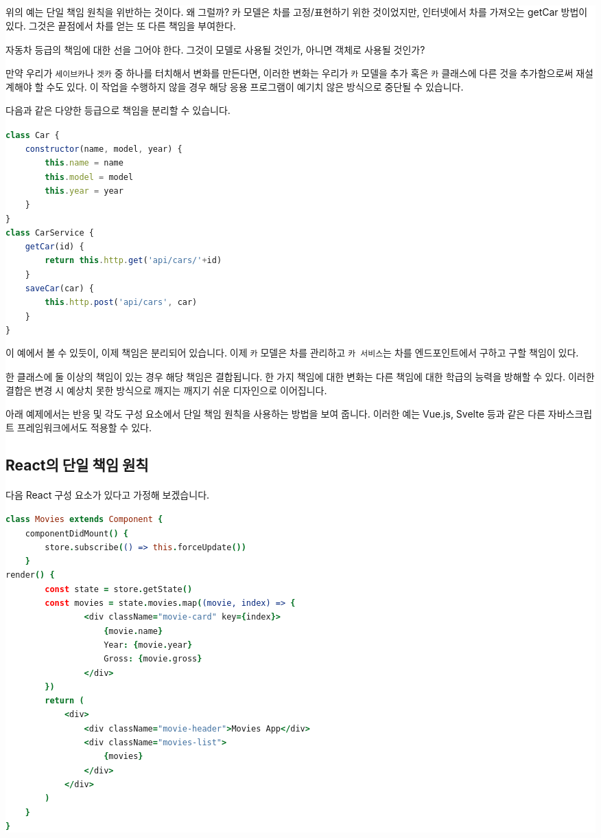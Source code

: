 위의 예는 단일 책임 원칙을 위반하는 것이다. 왜 그럴까? 카 모델은 차를 고정/표현하기 위한 것이었지만, 인터넷에서 차를 가져오는 getCar 방법이 있다. 그것은 끝점에서 차를 얻는 또 다른 책임을 부여한다.

자동차 등급의 책임에 대한 선을 그어야 한다. 그것이 모델로 사용될 것인가, 아니면 객체로 사용될 것인가?

만약 우리가 `세이브카`나 `겟카` 중 하나를 터치해서 변화를 만든다면, 이러한 변화는 우리가 `카` 모델을 추가 혹은 `카` 클래스에 다른 것을 추가함으로써 재설계해야 할 수도 있다. 이 작업을 수행하지 않을 경우 해당 응용 프로그램이 예기치 않은 방식으로 중단될 수 있습니다.

다음과 같은 다양한 등급으로 책임을 분리할 수 있습니다.

```js
class Car {
    constructor(name, model, year) {
        this.name = name
        this.model = model
        this.year = year
    }
}
class CarService {
    getCar(id) {
        return this.http.get('api/cars/'+id)
    }
    saveCar(car) {
        this.http.post('api/cars', car)
    }
}
```

이 예에서 볼 수 있듯이, 이제 책임은 분리되어 있습니다. 이제 `카` 모델은 차를 관리하고 `카 서비스`는 차를 엔드포인트에서 구하고 구할 책임이 있다.

한 클래스에 둘 이상의 책임이 있는 경우 해당 책임은 결합됩니다. 한 가지 책임에 대한 변화는 다른 책임에 대한 학급의 능력을 방해할 수 있다. 이러한 결합은 변경 시 예상치 못한 방식으로 깨지는 깨지기 쉬운 디자인으로 이어집니다.

아래 예제에서는 반응 및 각도 구성 요소에서 단일 책임 원칙을 사용하는 방법을 보여 줍니다. 이러한 예는 Vue.js, Svelte 등과 같은 다른 자바스크립트 프레임워크에서도 적용할 수 있다.

## React의 단일 책임 원칙

다음 React 구성 요소가 있다고 가정해 보겠습니다.

```coffeescript
class Movies extends Component {
    componentDidMount() {
        store.subscribe(() => this.forceUpdate())
    }
render() {
        const state = store.getState()
        const movies = state.movies.map((movie, index) => {
                <div className="movie-card" key={index}>
                    {movie.name}
                    Year: {movie.year}
                    Gross: {movie.gross}
                </div>
        })
        return (
            <div>
                <div className="movie-header">Movies App</div>
                <div className="movies-list">
                    {movies} 
                </div>
            </div>
        )
    }
}
```
